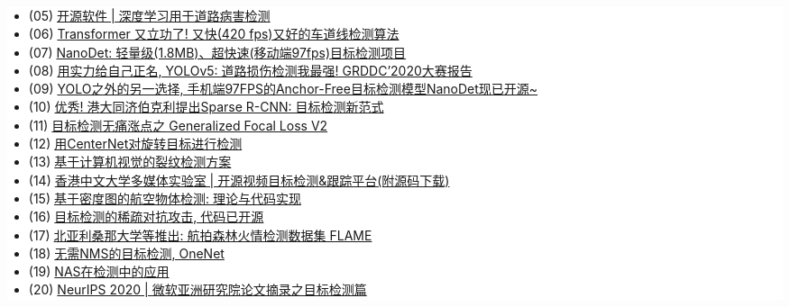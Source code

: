 - (05) [开源软件 | 深度学习用于道路病害检测](https://mp.weixin.qq.com/s?__biz=MzIwMTE1NjQxMQ==&mid=2247536480&idx=2&sn=c752167fe5abe407ca21dbf20de92c71&chksm=96f03d34a187b422e9fb564cd335ea03b3a3c22bbd74a293105baf2ca502fe9bf0f22f7743a0&mpshare=1&scene=23&srcid=1023rx2QnXDgPWvnniKPleLe&sharer_sharetime=1607737181931&sharer_shareid=5c55e87df338791d997e8905ad2ebfe0#rd)
- (06) [Transformer 又立功了! 又快(420 fps)又好的车道线检测算法](https://mp.weixin.qq.com/s?__biz=MzIwMTE1NjQxMQ==&mid=2247540974&idx=3&sn=89e65256311846b95b05b657a88874b2&chksm=96f052baa187dbacc8e38bb7c8f17e78c387b932cb70168dd987a547a74dd82466b79f5b19a6&mpshare=1&scene=23&srcid=1112J7ucUFZCdv5StXHxMQr8&sharer_sharetime=1607736770116&sharer_shareid=5c55e87df338791d997e8905ad2ebfe0#rd)
- (07) [NanoDet: 轻量级(1.8MB)、超快速(移动端97fps)目标检测项目](https://mp.weixin.qq.com/s?__biz=MzUzODkxNzQzMw==&mid=2247487041&idx=1&sn=ef0f1408e562eed0cef98ee013296b15&chksm=fad12117cda6a801297d8f00427f43f850668962c9153c955cf8ccffe87fda93a6a7a8e64d17&mpshare=1&scene=23&srcid=1123vp2NkmNqqAcVBd8La7r8&sharer_sharetime=1607736432058&sharer_shareid=5c55e87df338791d997e8905ad2ebfe0#rd)
- (08) [用实力给自己正名, YOLOv5: 道路损伤检测我最强! GRDDC’2020大赛报告](https://mp.weixin.qq.com/s?__biz=MzIwMTE1NjQxMQ==&mid=2247543417&idx=1&sn=95576c58eed97d7bf7a8225083cd706e&chksm=96f0582da187d13b6bca3cfa81ade1664416f2e29c1bdfe6e65cd8242206fd43c9c98b7adba2&mpshare=1&scene=23&srcid=1124YInlCLtS9dQg4DRObTpb&sharer_sharetime=1607736422242&sharer_shareid=5c55e87df338791d997e8905ad2ebfe0#rd)
- (09) [YOLO之外的另一选择, 手机端97FPS的Anchor-Free目标检测模型NanoDet现已开源~](https://mp.weixin.qq.com/s?__biz=MzUzODkxNzQzMw==&mid=2247487061&idx=1&sn=7ce68a60c5a51abf97195599020a1af5&chksm=fad12103cda6a815c588c50fa2442127f02633005742f191ceb12eb64655e4c94b4ee819a827&mpshare=1&scene=23&srcid=1124SLeAvrBm0sWctVbY13Ws&sharer_sharetime=1607736409250&sharer_shareid=5c55e87df338791d997e8905ad2ebfe0#rd)
- (10) [优秀! 港大同济伯克利提出Sparse R-CNN: 目标检测新范式](https://mp.weixin.qq.com/s?__biz=MzIwMTE1NjQxMQ==&mid=2247544039&idx=4&sn=0227c00a1ae13abeea216b83ff82a4be&chksm=96f05eb3a187d7a5d4470272efa3a67522f77e0070238b02e4759a56d8e817a15e4593297885&mpshare=1&scene=23&srcid=11268vc7UnIGcsS9inLpoLFe&sharer_sharetime=1607736367464&sharer_shareid=5c55e87df338791d997e8905ad2ebfe0#rd)
- (11) [目标检测无痛涨点之 Generalized Focal Loss V2](https://mp.weixin.qq.com/s?__biz=MzIwMTE1NjQxMQ==&mid=2247544428&idx=2&sn=9db430dde7cf3eb509d8c21035aaa53b&chksm=96f05c38a187d52e7b72b3162d89865a7380304965b9d743603f5c879ca1955e1dca00b34e9d&mpshare=1&scene=23&srcid=1128K2ZbTDua1My4ZLIqhOG4&sharer_sharetime=1607736331720&sharer_shareid=5c55e87df338791d997e8905ad2ebfe0#rd)
- (12) [用CenterNet对旋转目标进行检测](https://mp.weixin.qq.com/s?__biz=MzIwMTE1NjQxMQ==&mid=2247544449&idx=2&sn=fbe34ad2f59324ab1a734ebcefb52aae&chksm=96f05cd5a187d5c327cd3be22f75e76a635afbdbce2674a120dfc25b7cc8596ed13f964d93d9&mpshare=1&scene=23&srcid=1129KA2dnl2zgHciOJ2UI4m1&sharer_sharetime=1607736320299&sharer_shareid=5c55e87df338791d997e8905ad2ebfe0#rd)
- (13) [基于计算机视觉的裂纹检测方案](https://mp.weixin.qq.com/s?__biz=MzI5MDUyMDIxNA==&mid=2247532999&idx=3&sn=0c76196c19ef78bdaf45fbb9669678b7&chksm=ec1cac3edb6b2528c89c4e305a83c1e8f71fa9923f92187cc5224d2a5c50ca73d38877cfbd7f&mpshare=1&scene=23&srcid=0116XfeOIqvqjfdisMH2gg1c&sharer_sharetime=1610766717634&sharer_shareid=5c55e87df338791d997e8905ad2ebfe0#rd)
- (14) [香港中文大学多媒体实验室 | 开源视频目标检测&跟踪平台(附源码下载)](https://mp.weixin.qq.com/s?__biz=MzU0NTAyNTQ1OQ==&mid=2247493216&idx=1&sn=39af40fdc10aa61574c39a7254611ad5&chksm=fb719abccc0613aafa5714e093f9483f69f94e723eaad89b6e4cfc485bd7a79297f4de16eee2&mpshare=1&scene=23&srcid=0116PYgPiI9B7SLyWYXS23We&sharer_sharetime=1610766627816&sharer_shareid=5c55e87df338791d997e8905ad2ebfe0#rd)
- (15) [基于密度图的航空物体检测: 理论与代码实现](https://mp.weixin.qq.com/s?__biz=MzIwMTE1NjQxMQ==&mid=2247554198&idx=1&sn=6ba97abc9c9ef108d1635b08d89082bc&chksm=96f066c2a187efd4a284994888ebfac84975c0b1f8bcbd3457347a6a206a0a351a2286b531a4&mpshare=1&scene=23&srcid=0116uCDc9dDIBwSDmjqEPC2G&sharer_sharetime=1610766553593&sharer_shareid=5c55e87df338791d997e8905ad2ebfe0#rd)
- (16) [目标检测的稀疏对抗攻击, 代码已开源](https://mp.weixin.qq.com/s?__biz=MzIwMTE1NjQxMQ==&mid=2247553317&idx=1&sn=4cbbb4fc829f920db2dc0b6ac6a06591&chksm=96f06371a187ea67975e78db344c43ef7d61c73b57267b675e9312f2620013fbc42e64fad4ed&mpshare=1&scene=23&srcid=01024BP1ghyZ3YJk4dJYJlEY&sharer_sharetime=1610765597768&sharer_shareid=5c55e87df338791d997e8905ad2ebfe0#rd)
- (17) [北亚利桑那大学等推出: 航拍森林火情检测数据集 FLAME](https://mp.weixin.qq.com/s?__biz=MzIwMTE1NjQxMQ==&mid=2247553283&idx=1&sn=3a2dced641b7877e7def98978eb332cb&chksm=96f06357a187ea41c313624bf8467022a4ca960c5403c74c6580aca3bc78d22ccbaeedb90c18&mpshare=1&scene=23&srcid=01011eDNsVmceXBz80tE6idJ&sharer_sharetime=1610763810260&sharer_shareid=5c55e87df338791d997e8905ad2ebfe0#rd)
- (18) [无需NMS的目标检测, OneNet](https://mp.weixin.qq.com/s?__biz=MzIwMTE1NjQxMQ==&mid=2247553930&idx=2&sn=34500674d4f6040958f4c050ac104286&chksm=96f061dea187e8c834cf1cf4acc09f9cde408d779423cb040c1933ccaed34b09bd41ca1937a3&mpshare=1&scene=23&srcid=0106aJYHxjw8DklJ0uGfS7iL&sharer_sharetime=1610763464554&sharer_shareid=5c55e87df338791d997e8905ad2ebfe0#rd)
- (19) [NAS在检测中的应用](https://mp.weixin.qq.com/s?__biz=MzI5MDUyMDIxNA==&mid=2247531448&idx=3&sn=2f91fe799349e3b2b3646f25ee0b9037&chksm=ec1c9641db6b1f57af0ce393cd1601910615f3f3d77a4ff4fad0c7ea792a20eebfc1928139ed&mpshare=1&scene=23&srcid=0105dsL9Isne7pMgj9kExSqa&sharer_sharetime=1610761383740&sharer_shareid=5c55e87df338791d997e8905ad2ebfe0#rd)
- (20) [NeurIPS 2020 | 微软亚洲研究院论文摘录之目标检测篇](https://mp.weixin.qq.com/s?__biz=MzIwMTE1NjQxMQ==&mid=2247545380&idx=2&sn=57629207846705c227ede8d8d1db3081&chksm=96f04070a187c966c32b820b467ddd90a43a9fc2e2b74a80c6efa6d16e27cbd2ecf3f9485c1d&mpshare=1&scene=23&srcid=1205jcoEbFCn2vsZ7L0eFnFI&sharer_sharetime=1609656619498&sharer_shareid=5c55e87df338791d997e8905ad2ebfe0#rd)